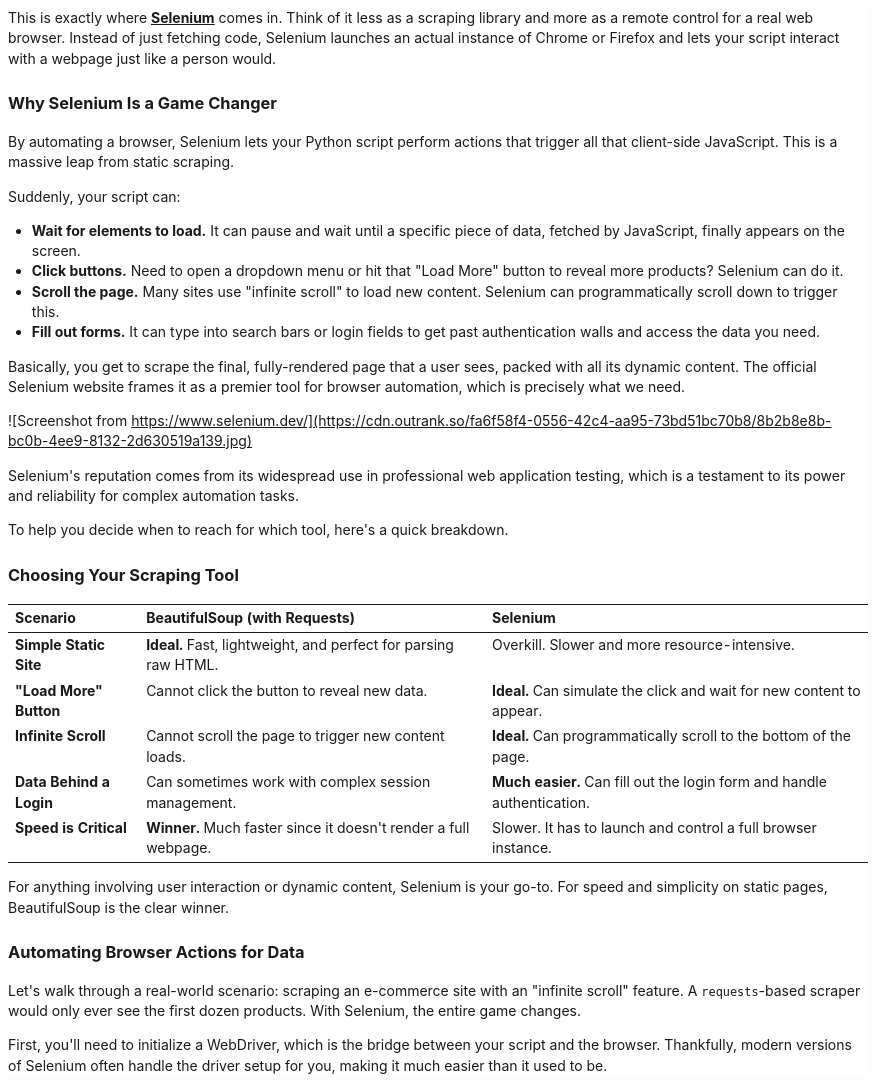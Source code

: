 This is exactly where [**Selenium**](https://www.selenium.dev/) comes in. Think of it less as a scraping library and more as a remote control for a real web browser. Instead of just fetching code, Selenium launches an actual instance of Chrome or Firefox and lets your script interact with a webpage just like a person would.

### Why Selenium Is a Game Changer

By automating a browser, Selenium lets your Python script perform actions that trigger all that client-side JavaScript. This is a massive leap from static scraping.

Suddenly, your script can:
*   **Wait for elements to load.** It can pause and wait until a specific piece of data, fetched by JavaScript, finally appears on the screen.
*   **Click buttons.** Need to open a dropdown menu or hit that "Load More" button to reveal more products? Selenium can do it.
*   **Scroll the page.** Many sites use "infinite scroll" to load new content. Selenium can programmatically scroll down to trigger this.
*   **Fill out forms.** It can type into search bars or login fields to get past authentication walls and access the data you need.

Basically, you get to scrape the final, fully-rendered page that a user sees, packed with all its dynamic content. The official Selenium website frames it as a premier tool for browser automation, which is precisely what we need.

![Screenshot from https://www.selenium.dev/](https://cdn.outrank.so/fa6f58f4-0556-42c4-aa95-73bd51bc70b8/8b2b8e8b-bc0b-4ee9-8132-2d630519a139.jpg)

Selenium's reputation comes from its widespread use in professional web application testing, which is a testament to its power and reliability for complex automation tasks.

To help you decide when to reach for which tool, here's a quick breakdown.

### Choosing Your Scraping Tool

| Scenario | BeautifulSoup (with Requests) | Selenium |
| :--- | :--- | :--- |
| **Simple Static Site** | **Ideal.** Fast, lightweight, and perfect for parsing raw HTML. | Overkill. Slower and more resource-intensive. |
| **"Load More" Button** | Cannot click the button to reveal new data. | **Ideal.** Can simulate the click and wait for new content to appear. |
| **Infinite Scroll** | Cannot scroll the page to trigger new content loads. | **Ideal.** Can programmatically scroll to the bottom of the page. |
| **Data Behind a Login** | Can sometimes work with complex session management. | **Much easier.** Can fill out the login form and handle authentication. |
| **Speed is Critical** | **Winner.** Much faster since it doesn't render a full webpage. | Slower. It has to launch and control a full browser instance. |

For anything involving user interaction or dynamic content, Selenium is your go-to. For speed and simplicity on static pages, BeautifulSoup is the clear winner.

### Automating Browser Actions for Data

Let's walk through a real-world scenario: scraping an e-commerce site with an "infinite scroll" feature. A `requests`-based scraper would only ever see the first dozen products. With Selenium, the entire game changes.

First, you'll need to initialize a WebDriver, which is the bridge between your script and the browser. Thankfully, modern versions of Selenium often handle the driver setup for you, making it much easier than it used to be.

